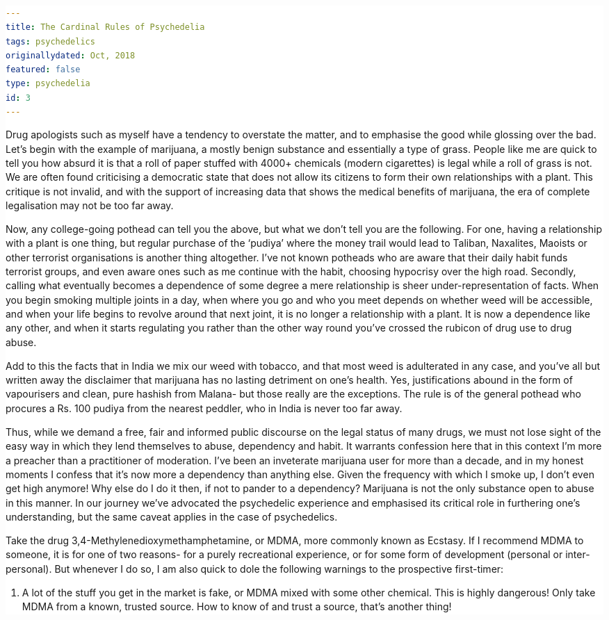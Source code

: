 ```yaml
---
title: The Cardinal Rules of Psychedelia
tags: psychedelics
originallydated: Oct, 2018
featured: false
type: psychedelia
id: 3
---
```


Drug apologists such as myself have a tendency to overstate the matter, and to emphasise the good while glossing over the bad. Let’s begin with the example of marijuana, a mostly benign substance and essentially a type of grass. People like me are quick to tell you how absurd it is that a roll of paper stuffed with 4000+ chemicals (modern cigarettes) is legal while a roll of grass is not. We are often found criticising a democratic state that does not allow its citizens to form their own relationships with a plant. This critique is not invalid, and with the support of increasing data that shows the medical benefits of marijuana, the era of complete legalisation may not be too far away.

Now, any college-going pothead can tell you the above, but what we don’t tell you are the following. For one, having a relationship with a plant is one thing, but regular purchase of the ‘pudiya’ where the money trail would lead to Taliban, Naxalites, Maoists or other terrorist organisations is another thing altogether. I’ve not known potheads who are aware that their daily habit funds terrorist groups, and even aware ones such as me continue with the habit, choosing hypocrisy over the high road. Secondly, calling what eventually becomes a dependence of some degree a mere relationship is sheer under-representation of facts. When you begin smoking multiple joints in a day, when where you go and who you meet depends on whether weed will be accessible, and when your life begins to revolve around that next joint, it is no longer a relationship with a plant. It is now a dependence like any other, and when it starts regulating you rather than the other way round you’ve crossed the rubicon of drug use to drug abuse.

Add to this the facts that in India we mix our weed with tobacco, and that most weed is adulterated in any case, and you’ve all but written away the disclaimer that marijuana has no lasting detriment on one’s health. Yes, justifications abound in the form of vapourisers and clean, pure hashish from Malana- but those really are the exceptions. The rule is of the general pothead who procures a Rs. 100 pudiya from the nearest peddler, who in India is never too far away. 

Thus, while we demand a free, fair and informed public discourse on the legal status of many drugs, we must not lose sight of the easy way in which they lend themselves to abuse, dependency and habit. It warrants confession here that in this context I’m more a preacher than a practitioner of moderation. I’ve been an inveterate marijuana user for more than a decade, and in my honest moments I confess that it’s now more a dependency than anything else. Given the frequency with which I smoke up, I don’t even get high anymore! Why else do I do it then, if not to pander to a dependency? Marijuana is not the only substance open to abuse in this manner. In our journey we’ve advocated the psychedelic experience and emphasised its critical role in furthering one’s understanding, but the same caveat applies in the case of psychedelics.

Take the drug 3,4-Methylenedioxymethamphetamine, or MDMA, more commonly known as Ecstasy. If I recommend MDMA to someone, it is for one of two reasons- for a purely recreational experience, or for some form of development (personal or inter-personal). But whenever I do so, I am also quick to dole the following warnings to the prospective first-timer:

1. A lot of the stuff you get in the market is fake, or MDMA mixed with some other chemical. This is highly dangerous! Only take MDMA from a known, trusted source. How to know of and trust a source, that’s another thing!	

